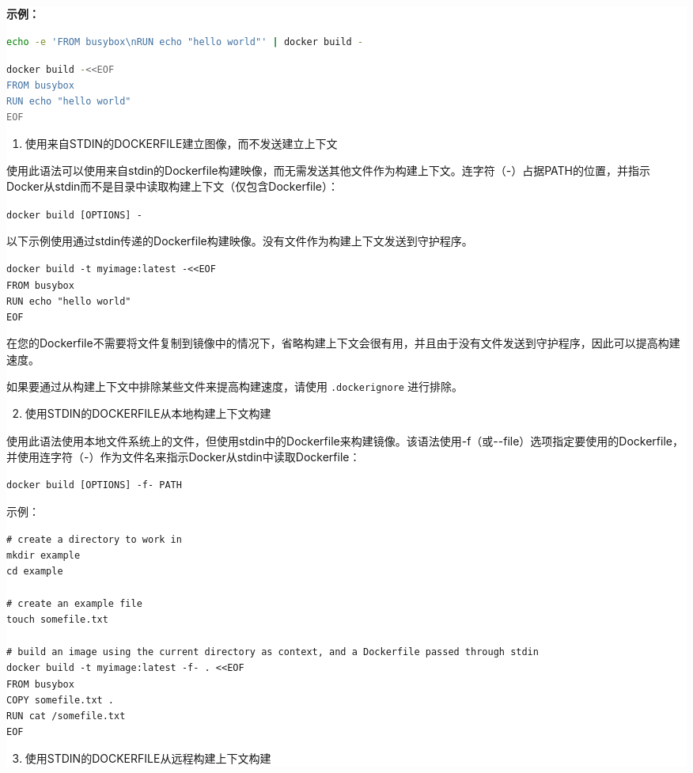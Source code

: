 
**示例：**

```bash
echo -e 'FROM busybox\nRUN echo "hello world"' | docker build -
```

```bash
docker build -<<EOF
FROM busybox
RUN echo "hello world"
EOF
```

1. 使用来自STDIN的DOCKERFILE建立图像，而不发送建立上下文

​使用此语法可以使用来自stdin的Dockerfile构建映像，而无需发送其他文件作为构建上下文。连字符（-）占据PATH的位置，并指示Docker从stdin而不是目录中读取构建上下文（仅包含Dockerfile）：

```shell
docker build [OPTIONS] -
```
以下示例使用通过stdin传递的Dockerfile构建映像。没有文件作为构建上下文发送到守护程序。

```shell
docker build -t myimage:latest -<<EOF
FROM busybox
RUN echo "hello world"
EOF
```

​在您的Dockerfile不需要将文件复制到镜像中的情况下，省略构建上下文会很有用，并且由于没有文件发送到守护程序，因此可以提高构建速度。

​如果要通过从构建上下文中排除某些文件来提高构建速度，请使用  `.dockerignore` 进行排除。


2. 使用STDIN的DOCKERFILE从本地构建上下文构建

使用此语法使用本地文件系统上的文件，但使用stdin中的Dockerfile来构建镜像。该语法使用-f（或--file）选项指定要使用的Dockerfile，并使用连字符（-）作为文件名来指示Docker从stdin中读取Dockerfile：

```shell
docker build [OPTIONS] -f- PATH
```

示例：

```shell
# create a directory to work in
mkdir example
cd example

# create an example file
touch somefile.txt

# build an image using the current directory as context, and a Dockerfile passed through stdin
docker build -t myimage:latest -f- . <<EOF
FROM busybox
COPY somefile.txt .
RUN cat /somefile.txt
EOF
```
3. 使用STDIN的DOCKERFILE从远程构建上下文构建
